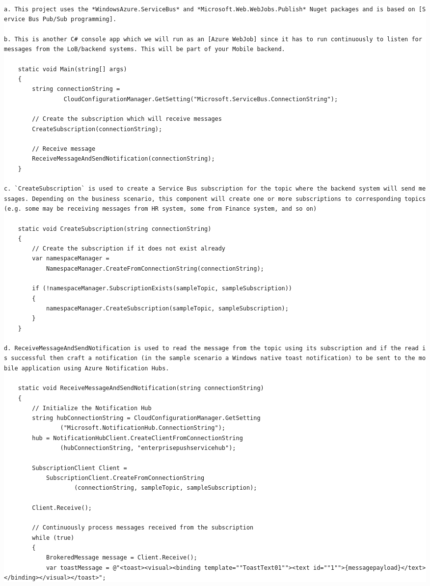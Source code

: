     a. This project uses the *WindowsAzure.ServiceBus* and *Microsoft.Web.WebJobs.Publish* Nuget packages and is based on [Service Bus Pub/Sub programming].
   
    b. This is another C# console app which we will run as an [Azure WebJob] since it has to run continuously to listen for messages from the LoB/backend systems. This will be part of your Mobile backend.
   
        static void Main(string[] args)
        {
            string connectionString =
                     CloudConfigurationManager.GetSetting("Microsoft.ServiceBus.ConnectionString");
   
            // Create the subscription which will receive messages
            CreateSubscription(connectionString);
   
            // Receive message
            ReceiveMessageAndSendNotification(connectionString);
        }
   
    c. `CreateSubscription` is used to create a Service Bus subscription for the topic where the backend system will send messages. Depending on the business scenario, this component will create one or more subscriptions to corresponding topics (e.g. some may be receiving messages from HR system, some from Finance system, and so on)
   
        static void CreateSubscription(string connectionString)
        {
            // Create the subscription if it does not exist already
            var namespaceManager =
                NamespaceManager.CreateFromConnectionString(connectionString);
   
            if (!namespaceManager.SubscriptionExists(sampleTopic, sampleSubscription))
            {
                namespaceManager.CreateSubscription(sampleTopic, sampleSubscription);
            }
        }
   
    d. ReceiveMessageAndSendNotification is used to read the message from the topic using its subscription and if the read is successful then craft a notification (in the sample scenario a Windows native toast notification) to be sent to the mobile application using Azure Notification Hubs.
   
        static void ReceiveMessageAndSendNotification(string connectionString)
        {
            // Initialize the Notification Hub
            string hubConnectionString = CloudConfigurationManager.GetSetting
                    ("Microsoft.NotificationHub.ConnectionString");
            hub = NotificationHubClient.CreateClientFromConnectionString
                    (hubConnectionString, "enterprisepushservicehub");
   
            SubscriptionClient Client =
                SubscriptionClient.CreateFromConnectionString
                        (connectionString, sampleTopic, sampleSubscription);
   
            Client.Receive();
   
            // Continuously process messages received from the subscription
            while (true)
            {
                BrokeredMessage message = Client.Receive();
                var toastMessage = @"<toast><visual><binding template=""ToastText01""><text id=""1"">{messagepayload}</text></binding></visual></toast>";
   

[1]: ./media/notification-hubs-enterprise-push-architecture/architecture.png
[2]: ./media/notification-hubs-enterprise-push-architecture/WebJobsContextMenu.png
[3]: ./media/notification-hubs-enterprise-push-architecture/PublishAsWebJob.png
[4]: ./media/notification-hubs-enterprise-push-architecture/WebJob.png
[5]: ./media/notification-hubs-enterprise-push-architecture/Notifications.png
[6]: ./media/notification-hubs-enterprise-push-architecture/WebJobsLog.png
[Notification Hub Samples]: https://github.com/Azure/azure-notificationhubs-samples
[Azure Mobile Service]: http://azure.microsoft.com/documentation/services/mobile-services/
[Azure Service Bus]: http://azure.microsoft.com/documentation/articles/fundamentals-service-bus-hybrid-solutions/
[Service Bus Pub/Sub programming]: http://azure.microsoft.com/documentation/articles/service-bus-dotnet-how-to-use-topics-subscriptions/
[Azure WebJob]: http://azure.microsoft.com/documentation/articles/web-sites-create-web-jobs/
[Notification Hubs - Windows Universal tutorial]: http://azure.microsoft.com/documentation/articles/notification-hubs-windows-store-dotnet-get-started/
[Azure Classic Portal]: https://manage.windowsazure.com/